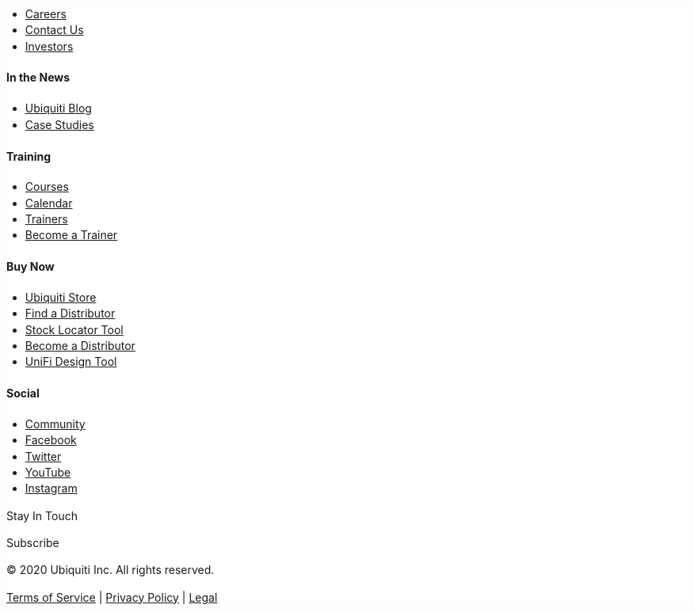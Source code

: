 *   [Careers](https://careers.ui.com/ "Careers")
*   [Contact Us](https://www.ui.com/contact/ "Contact Us")
*   [Investors](http://ir.ui.com/ "Investors")

#### In the News

*   [Ubiquiti Blog](http://blog.ui.com/ "Ubiquiti Blog")
*   [Case Studies](https://www.ui.com/casestudies/ "Case Studies")

#### Training

*   [Courses](https://www.ui.com/training/ "Courses")
*   [Calendar](https://www.ui.com/training/calendar/ "Calendar")
*   [Trainers](https://www.ui.com/training/partners/ "Trainers")
*   [Become a Trainer](https://www.ui.com/training/become-trainer/ "Become a Trainer")

#### Buy Now

*   [Ubiquiti Store](https://store.ui.com/ "Ubiquiti Store")
*   [Find a Distributor](https://www.ui.com/distributors/ "Find a Distributor")
*   [Stock Locator Tool](https://www.ui.com/distributors/stock-locator/ "Stock Locator Tool")
*   [Become a Distributor](https://www.ui.com/distributors/become-authorized-distributor/ "Become a Distributor")
*   [UniFi Design Tool](https://design.ui.com/#/ "UniFi Design Tool")

#### Social

*   [Community](https://community.ui.com/ "Community")
*   [Facebook](https://www.facebook.com/uieverywhere/ "Facebook")
*   [Twitter](https://twitter.com/ubnt "Twitter")
*   [YouTube](https://www.youtube.com/user/ubnt?feature=watch "YouTube")
*   [Instagram](https://www.instagram.com/uieverywhere/ "Instagram")

Stay In Touch

Subscribe

© 2020 Ubiquiti Inc. All rights reserved.

[Terms of Service](https://www.ui.com/legal/termsofservice/ "Terms of Service") | [Privacy Policy](https://www.ui.com/legal/privacypolicy/ "Privacy Policy") | [Legal](https://www.ui.com/legal/ "Legal")